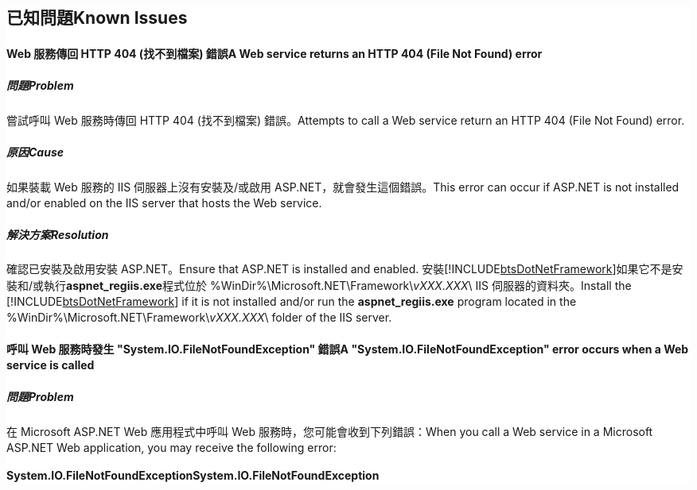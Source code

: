 ## <a name="known-issues"></a><span data-ttu-id="7851c-118">已知問題</span><span class="sxs-lookup"><span data-stu-id="7851c-118">Known Issues</span></span>  
  
#### <a name="a-web-service-returns-an-http-404-file-not-found-error"></a><span data-ttu-id="7851c-119">Web 服務傳回 HTTP 404 (找不到檔案) 錯誤</span><span class="sxs-lookup"><span data-stu-id="7851c-119">A Web service returns an HTTP 404 (File Not Found) error</span></span>  
  
##### <a name="problem"></a><span data-ttu-id="7851c-120">問題</span><span class="sxs-lookup"><span data-stu-id="7851c-120">Problem</span></span>  
 <span data-ttu-id="7851c-121">嘗試呼叫 Web 服務時傳回 HTTP 404 (找不到檔案) 錯誤。</span><span class="sxs-lookup"><span data-stu-id="7851c-121">Attempts to call a Web service return an HTTP 404 (File Not Found) error.</span></span>  
  
##### <a name="cause"></a><span data-ttu-id="7851c-122">原因</span><span class="sxs-lookup"><span data-stu-id="7851c-122">Cause</span></span>  
 <span data-ttu-id="7851c-123">如果裝載 Web 服務的 IIS 伺服器上沒有安裝及/或啟用 ASP.NET，就會發生這個錯誤。</span><span class="sxs-lookup"><span data-stu-id="7851c-123">This error can occur if ASP.NET is not installed and/or enabled on the IIS server that hosts the Web service.</span></span>  
  
##### <a name="resolution"></a><span data-ttu-id="7851c-124">解決方案</span><span class="sxs-lookup"><span data-stu-id="7851c-124">Resolution</span></span>  
 <span data-ttu-id="7851c-125">確認已安裝及啟用安裝 ASP.NET。</span><span class="sxs-lookup"><span data-stu-id="7851c-125">Ensure that ASP.NET is installed and enabled.</span></span> <span data-ttu-id="7851c-126">安裝[!INCLUDE[btsDotNetFramework](../includes/btsdotnetframework-md.md)]如果它不是安裝和/或執行**aspnet_regiis.exe**程式位於 %WinDir%\Microsoft.NET\Framework\\*vXXX.XXX*\ IIS 伺服器的資料夾。</span><span class="sxs-lookup"><span data-stu-id="7851c-126">Install the [!INCLUDE[btsDotNetFramework](../includes/btsdotnetframework-md.md)] if it is not installed and/or run the **aspnet_regiis.exe** program located in the %WinDir%\Microsoft.NET\Framework\\*vXXX.XXX*\ folder of the IIS server.</span></span>  
  
#### <a name="a-systemiofilenotfoundexception-error-occurs-when-a-web-service-is-called"></a><span data-ttu-id="7851c-127">呼叫 Web 服務時發生 "System.IO.FileNotFoundException" 錯誤</span><span class="sxs-lookup"><span data-stu-id="7851c-127">A "System.IO.FileNotFoundException" error occurs when a Web service is called</span></span>  
  
##### <a name="problem"></a><span data-ttu-id="7851c-128">問題</span><span class="sxs-lookup"><span data-stu-id="7851c-128">Problem</span></span>  
 <span data-ttu-id="7851c-129">在 Microsoft ASP.NET Web 應用程式中呼叫 Web 服務時，您可能會收到下列錯誤：</span><span class="sxs-lookup"><span data-stu-id="7851c-129">When you call a Web service in a Microsoft ASP.NET Web application, you may receive the following error:</span></span>  
  
 <span data-ttu-id="7851c-130">**System.IO.FileNotFoundException**</span><span class="sxs-lookup"><span data-stu-id="7851c-130">**System.IO.FileNotFoundException**</span></span>  
  